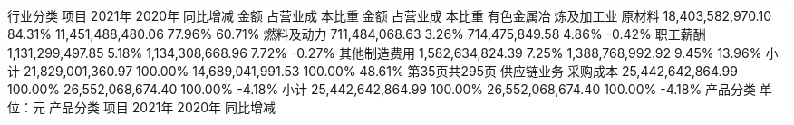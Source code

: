 行业分类
项目
2021年
2020年
同比增减
金额
占营业成
本比重
金额
占营业成
本比重
有色金属冶
炼及加工业
原材料
18,403,582,970.10
84.31%
11,451,488,480.06
77.96%
60.71%
燃料及动力
711,484,068.63
3.26%
714,475,849.58
4.86%
-0.42%
职工薪酬
1,131,299,497.85
5.18%
1,134,308,668.96
7.72%
-0.27%
其他制造费用
1,582,634,824.39
7.25%
1,388,768,992.92
9.45%
13.96%
小计
21,829,001,360.97
100.00%
14,689,041,991.53
100.00%
48.61%
第35页共295页
供应链业务
采购成本
25,442,642,864.99
100.00%
26,552,068,674.40
100.00%
-4.18%
小计
25,442,642,864.99
100.00%
26,552,068,674.40
100.00%
-4.18%
产品分类
单位：元
产品分类
项目
2021年
2020年
同比增减